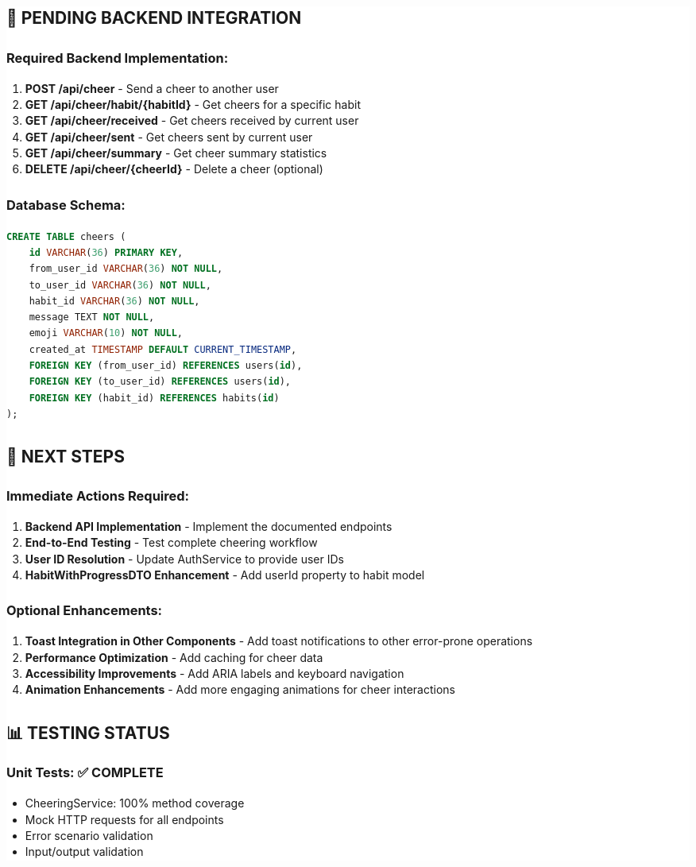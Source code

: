 ## 🚧 PENDING BACKEND INTEGRATION

### Required Backend Implementation:

1. **POST /api/cheer** - Send a cheer to another user
2. **GET /api/cheer/habit/{habitId}** - Get cheers for a specific habit
3. **GET /api/cheer/received** - Get cheers received by current user
4. **GET /api/cheer/sent** - Get cheers sent by current user
5. **GET /api/cheer/summary** - Get cheer summary statistics
6. **DELETE /api/cheer/{cheerId}** - Delete a cheer (optional)

### Database Schema:

```sql
CREATE TABLE cheers (
    id VARCHAR(36) PRIMARY KEY,
    from_user_id VARCHAR(36) NOT NULL,
    to_user_id VARCHAR(36) NOT NULL,
    habit_id VARCHAR(36) NOT NULL,
    message TEXT NOT NULL,
    emoji VARCHAR(10) NOT NULL,
    created_at TIMESTAMP DEFAULT CURRENT_TIMESTAMP,
    FOREIGN KEY (from_user_id) REFERENCES users(id),
    FOREIGN KEY (to_user_id) REFERENCES users(id),
    FOREIGN KEY (habit_id) REFERENCES habits(id)
);
```

## 🎯 NEXT STEPS

### Immediate Actions Required:

1. **Backend API Implementation** - Implement the documented endpoints
2. **End-to-End Testing** - Test complete cheering workflow
3. **User ID Resolution** - Update AuthService to provide user IDs
4. **HabitWithProgressDTO Enhancement** - Add userId property to habit model

### Optional Enhancements:

1. **Toast Integration in Other Components** - Add toast notifications to other error-prone operations
2. **Performance Optimization** - Add caching for cheer data
3. **Accessibility Improvements** - Add ARIA labels and keyboard navigation
4. **Animation Enhancements** - Add more engaging animations for cheer interactions

## 📊 TESTING STATUS

### Unit Tests: ✅ COMPLETE

- CheeringService: 100% method coverage
- Mock HTTP requests for all endpoints
- Error scenario validation
- Input/output validation

